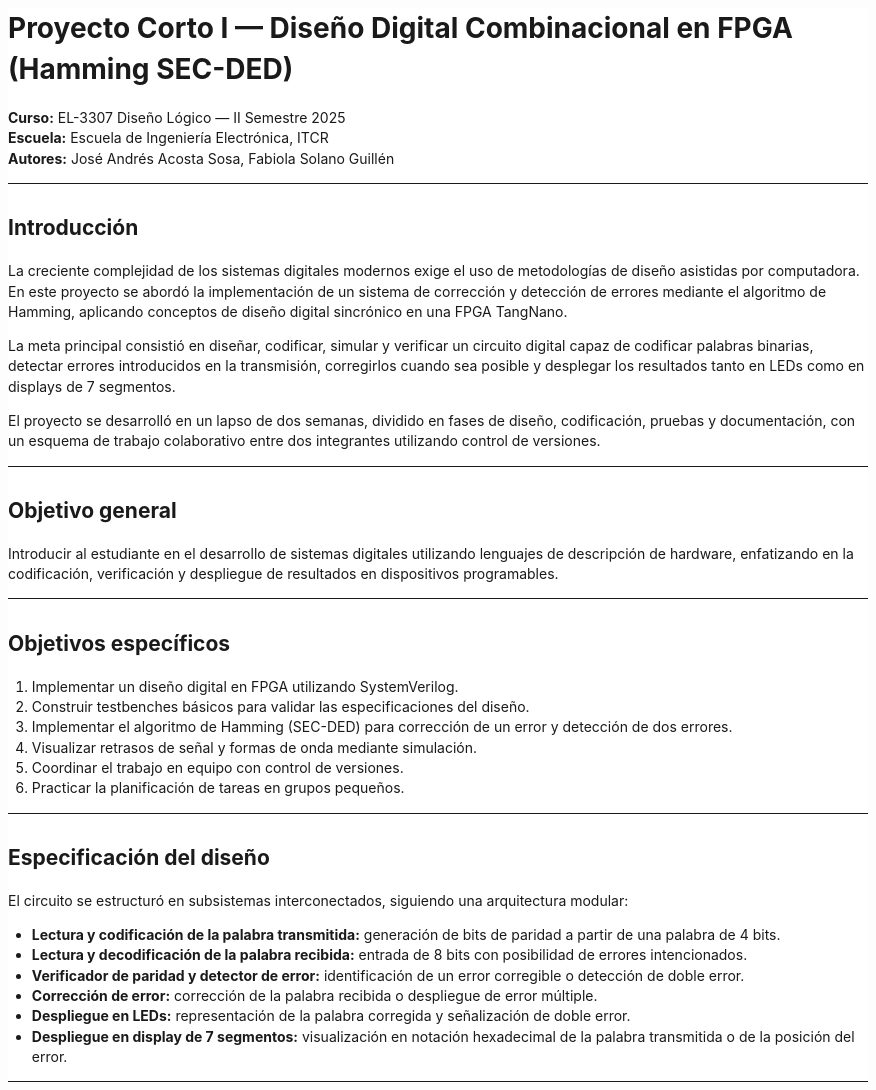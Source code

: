 # Proyecto Corto I — Diseño Digital Combinacional en FPGA (Hamming SEC-DED)

**Curso:** EL-3307 Diseño Lógico — II Semestre 2025  
**Escuela:** Escuela de Ingeniería Electrónica, ITCR  
**Autores:** José Andrés Acosta Sosa, Fabiola Solano Guillén 

---

## Introducción  
La creciente complejidad de los sistemas digitales modernos exige el uso de metodologías de diseño asistidas por computadora. En este proyecto se abordó la implementación de un sistema de corrección y detección de errores mediante el algoritmo de Hamming, aplicando conceptos de diseño digital sincrónico en una FPGA TangNano.  

La meta principal consistió en diseñar, codificar, simular y verificar un circuito digital capaz de codificar palabras binarias, detectar errores introducidos en la transmisión, corregirlos cuando sea posible y desplegar los resultados tanto en LEDs como en displays de 7 segmentos.  

El proyecto se desarrolló en un lapso de dos semanas, dividido en fases de diseño, codificación, pruebas y documentación, con un esquema de trabajo colaborativo entre dos integrantes utilizando control de versiones.

---

## Objetivo general  
Introducir al estudiante en el desarrollo de sistemas digitales utilizando lenguajes de descripción de hardware, enfatizando en la codificación, verificación y despliegue de resultados en dispositivos programables.

---

## Objetivos específicos  
1. Implementar un diseño digital en FPGA utilizando SystemVerilog.  
2. Construir testbenches básicos para validar las especificaciones del diseño.  
3. Implementar el algoritmo de Hamming (SEC-DED) para corrección de un error y detección de dos errores.  
4. Visualizar retrasos de señal y formas de onda mediante simulación.  
5. Coordinar el trabajo en equipo con control de versiones.  
6. Practicar la planificación de tareas en grupos pequeños.  

---

## Especificación del diseño  
El circuito se estructuró en subsistemas interconectados, siguiendo una arquitectura modular:  

- **Lectura y codificación de la palabra transmitida:** generación de bits de paridad a partir de una palabra de 4 bits.  
- **Lectura y decodificación de la palabra recibida:** entrada de 8 bits con posibilidad de errores intencionados.  
- **Verificador de paridad y detector de error:** identificación de un error corregible o detección de doble error.  
- **Corrección de error:** corrección de la palabra recibida o despliegue de error múltiple.  
- **Despliegue en LEDs:** representación de la palabra corregida y señalización de doble error.  
- **Despliegue en display de 7 segmentos:** visualización en notación hexadecimal de la palabra transmitida o de la posición del error.  

---